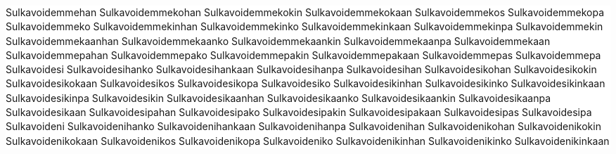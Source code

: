 Sulkavoidemmehan
Sulkavoidemmekohan
Sulkavoidemmekokin
Sulkavoidemmekokaan
Sulkavoidemmekos
Sulkavoidemmekopa
Sulkavoidemmeko
Sulkavoidemmekinhan
Sulkavoidemmekinko
Sulkavoidemmekinkaan
Sulkavoidemmekinpa
Sulkavoidemmekin
Sulkavoidemmekaanhan
Sulkavoidemmekaanko
Sulkavoidemmekaankin
Sulkavoidemmekaanpa
Sulkavoidemmekaan
Sulkavoidemmepahan
Sulkavoidemmepako
Sulkavoidemmepakin
Sulkavoidemmepakaan
Sulkavoidemmepas
Sulkavoidemmepa
Sulkavoidesi
Sulkavoidesihanko
Sulkavoidesihankaan
Sulkavoidesihanpa
Sulkavoidesihan
Sulkavoidesikohan
Sulkavoidesikokin
Sulkavoidesikokaan
Sulkavoidesikos
Sulkavoidesikopa
Sulkavoidesiko
Sulkavoidesikinhan
Sulkavoidesikinko
Sulkavoidesikinkaan
Sulkavoidesikinpa
Sulkavoidesikin
Sulkavoidesikaanhan
Sulkavoidesikaanko
Sulkavoidesikaankin
Sulkavoidesikaanpa
Sulkavoidesikaan
Sulkavoidesipahan
Sulkavoidesipako
Sulkavoidesipakin
Sulkavoidesipakaan
Sulkavoidesipas
Sulkavoidesipa
Sulkavoideni
Sulkavoidenihanko
Sulkavoidenihankaan
Sulkavoidenihanpa
Sulkavoidenihan
Sulkavoidenikohan
Sulkavoidenikokin
Sulkavoidenikokaan
Sulkavoidenikos
Sulkavoidenikopa
Sulkavoideniko
Sulkavoidenikinhan
Sulkavoidenikinko
Sulkavoidenikinkaan